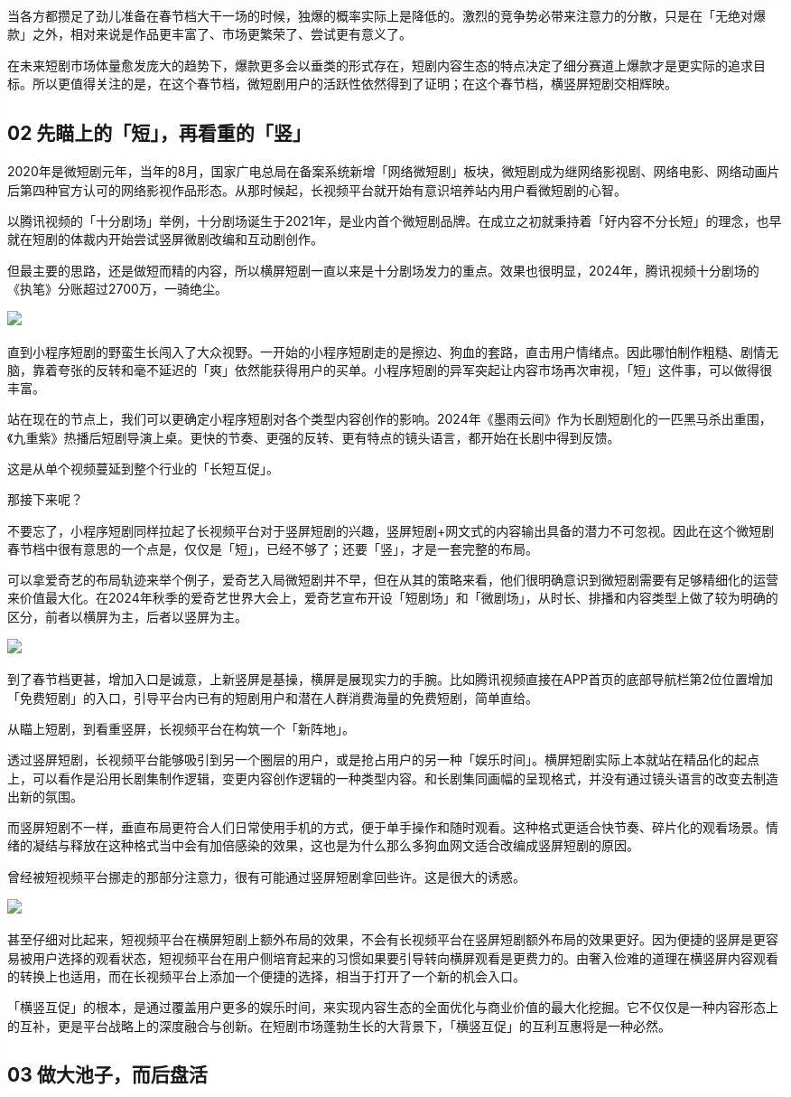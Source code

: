 当各方都攒足了劲儿准备在春节档大干一场的时候，独爆的概率实际上是降低的。激烈的竞争势必带来注意力的分散，只是在「无绝对爆款」之外，相对来说是作品更丰富了、市场更繁荣了、尝试更有意义了。

在未来短剧市场体量愈发庞大的趋势下，爆款更多会以垂类的形式存在，短剧内容生态的特点决定了细分赛道上爆款才是更实际的追求目标。所以更值得关注的是，在这个春节档，微短剧用户的活跃性依然得到了证明；在这个春节档，横竖屏短剧交相辉映。

## 02 先瞄上的「短」，再看重的「竖」

2020年是微短剧元年，当年的8月，国家广电总局在备案系统新增「网络微短剧」板块，微短剧成为继网络影视剧、网络电影、网络动画片后第四种官方认可的网络影视作品形态。从那时候起，长视频平台就开始有意识培养站内用户看微短剧的心智。

以腾讯视频的「十分剧场」举例，十分剧场诞生于2021年，是业内首个微短剧品牌。在成立之初就秉持着「好内容不分长短」的理念，也早就在短剧的体裁内开始尝试竖屏微剧改编和互动剧创作。

但最主要的思路，还是做短而精的内容，所以横屏短剧一直以来是十分剧场发力的重点。效果也很明显，2024年，腾讯视频十分剧场的《执笔》分账超过2700万，一骑绝尘。

![](https://image.woshipm.com/2025/02/13/d41c4a98-e9a6-11ef-a604-00163e09d72f.jpg)

直到小程序短剧的野蛮生长闯入了大众视野。一开始的小程序短剧走的是擦边、狗血的套路，直击用户情绪点。因此哪怕制作粗糙、剧情无脑，靠着夸张的反转和毫不延迟的「爽」依然能获得用户的买单。小程序短剧的异军突起让内容市场再次审视，「短」这件事，可以做得很丰富。

站在现在的节点上，我们可以更确定小程序短剧对各个类型内容创作的影响。2024年《墨雨云间》作为长剧短剧化的一匹黑马杀出重围，《九重紫》热播后短剧导演上桌。更快的节奏、更强的反转、更有特点的镜头语言，都开始在长剧中得到反馈。

这是从单个视频蔓延到整个行业的「长短互促」。

那接下来呢？

不要忘了，小程序短剧同样拉起了长视频平台对于竖屏短剧的兴趣，竖屏短剧+网文式的内容输出具备的潜力不可忽视。因此在这个微短剧春节档中很有意思的一个点是，仅仅是「短」，已经不够了；还要「竖」，才是一套完整的布局。

可以拿爱奇艺的布局轨迹来举个例子，爱奇艺入局微短剧并不早，但在从其的策略来看，他们很明确意识到微短剧需要有足够精细化的运营来价值最大化。在2024年秋季的爱奇艺世界大会上，爱奇艺宣布开设「短剧场」和「微剧场」，从时长、排播和内容类型上做了较为明确的区分，前者以横屏为主，后者以竖屏为主。

![](https://image.woshipm.com/2025/02/13/d4ba286c-e9a6-11ef-a604-00163e09d72f.jpg)

到了春节档更甚，增加入口是诚意，上新竖屏是基操，横屏是展现实力的手腕。比如腾讯视频直接在APP首页的底部导航栏第2位位置增加「免费短剧」的入口，引导平台内已有的短剧用户和潜在人群消费海量的免费短剧，简单直给。

从瞄上短剧，到看重竖屏，长视频平台在构筑一个「新阵地」。

透过竖屏短剧，长视频平台能够吸引到另一个圈层的用户，或是抢占用户的另一种「娱乐时间」。横屏短剧实际上本就站在精品化的起点上，可以看作是沿用长剧集制作逻辑，变更内容创作逻辑的一种类型内容。和长剧集同画幅的呈现格式，并没有通过镜头语言的改变去制造出新的氛围。

而竖屏短剧不一样，垂直布局更符合人们日常使用手机的方式，便于单手操作和随时观看。这种格式更适合快节奏、碎片化的观看场景。情绪的凝结与释放在这种格式当中会有加倍感染的效果，这也是为什么那么多狗血网文适合改编成竖屏短剧的原因。

曾经被短视频平台挪走的那部分注意力，很有可能通过竖屏短剧拿回些许。这是很大的诱惑。

![](https://image.woshipm.com/2025/02/13/d582c164-e9a6-11ef-a604-00163e09d72f.jpg)

甚至仔细对比起来，短视频平台在横屏短剧上额外布局的效果，不会有长视频平台在竖屏短剧额外布局的效果更好。因为便捷的竖屏是更容易被用户选择的观看状态，短视频平台在用户侧培育起来的习惯如果要引导转向横屏观看是更费力的。由奢入俭难的道理在横竖屏内容观看的转换上也适用，而在长视频平台上添加一个便捷的选择，相当于打开了一个新的机会入口。

「横竖互促」的根本，是通过覆盖用户更多的娱乐时间，来实现内容生态的全面优化与商业价值的最大化挖掘。它不仅仅是一种内容形态上的互补，更是平台战略上的深度融合与创新。在短剧市场蓬勃生长的大背景下，「横竖互促」的互利互惠将是一种必然。

## 03 做大池子，而后盘活
